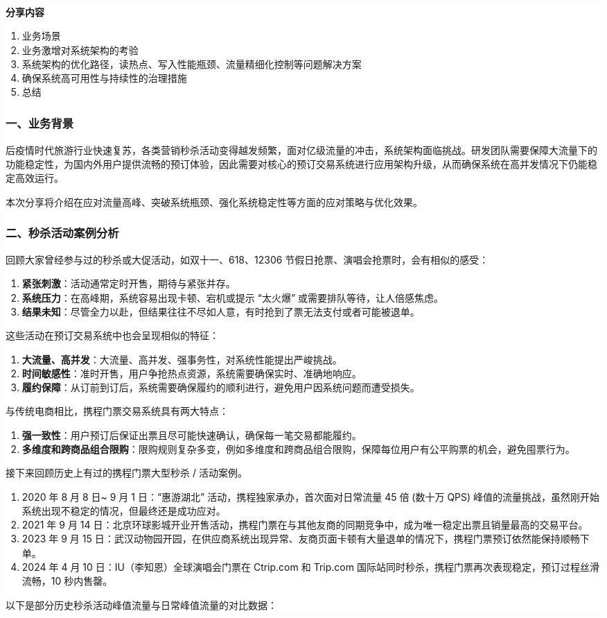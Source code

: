 **分享内容**

1. 业务场景
2. 业务激增对系统架构的考验
3. 系统架构的优化路径，读热点、写入性能瓶颈、流量精细化控制等问题解决方案
4. 确保系统高可用性与持续性的治理措施
5. 总结

### 一、业务背景

后疫情时代旅游行业快速复苏，各类营销秒杀活动变得越发频繁，面对亿级流量的冲击，系统架构面临挑战。研发团队需要保障大流量下的功能稳定性，为国内外用户提供流畅的预订体验，因此需要对核心的预订交易系统进行应用架构升级，从而确保系统在高并发情况下仍能稳定高效运行。

本次分享将介绍在应对流量高峰、突破系统瓶颈、强化系统稳定性等方面的应对策略与优化效果。

### 二、秒杀活动案例分析

回顾大家曾经参与过的秒杀或大促活动，如双十一、618、12306 节假日抢票、演唱会抢票时，会有相似的感受：

1. **紧张刺激**：活动通常定时开售，期待与紧张并存。
2. **系统压力**：在高峰期，系统容易出现卡顿、宕机或提示 “太火爆” 或需要排队等待，让人倍感焦虑。
3. **结果未知**：尽管全力以赴，但结果往往不尽如人意，有时抢到了票无法支付或者可能被退单。

这些活动在预订交易系统中也会呈现相似的特征：

1. **大流量、高并发**：大流量、高并发、强事务性，对系统性能提出严峻挑战。
2. **时间敏感性**：准时开售，用户争抢热点资源，系统需要确保实时、准确地响应。
3. **履约保障**：从订前到订后，系统需要确保履约的顺利进行，避免用户因系统问题而遭受损失。

与传统电商相比，携程门票交易系统具有两大特点：

1. **强一致性**：用户预订后保证出票且尽可能快速确认，确保每一笔交易都能履约。
2. **多维度和跨商品组合限购**：限购规则复杂多变，例如多维度和跨商品组合限购，保障每位用户有公平购票的机会，避免囤票行为。

接下来回顾历史上有过的携程门票大型秒杀 / 活动案例。

1. 2020 年 8 月 8 日~ 9 月 1 日：“惠游湖北” 活动，携程独家承办，首次面对日常流量 45 倍 (数十万 QPS) 峰值的流量挑战，虽然刚开始系统出现不稳定的情况，但最终还是成功应对。
2. 2021 年 9 月 14 日：北京环球影城开业开售活动，携程门票在与其他友商的同期竞争中，成为唯一稳定出票且销量最高的交易平台。
3. 2023 年 9 月 15 日：武汉动物园开园，在供应商系统出现异常、友商页面卡顿有大量退单的情况下，携程门票预订依然能保持顺畅下单。
4. 2024 年 4 月 10 日：IU（李知恩）全球演唱会门票在 Ctrip.com 和 Trip.com 国际站同时秒杀，携程门票再次表现稳定，预订过程丝滑流畅，10 秒内售罄。

以下是部分历史秒杀活动峰值流量与日常峰值流量的对比数据：
